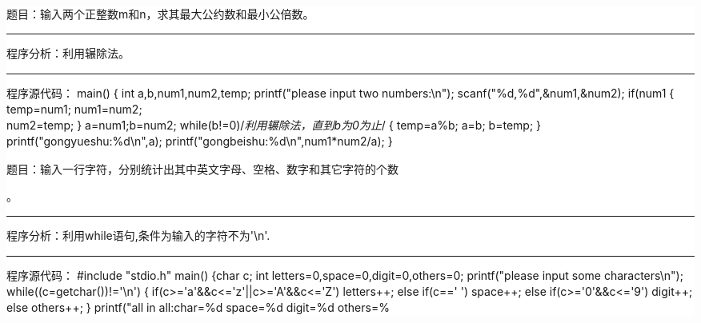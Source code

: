  

题目：输入两个正整数m和n，求其最大公约数和最小公倍数。


__________________________________________________________________


程序分析：利用辗除法。


___________________________________________________________________


程序源代码：
main()
{
  int a,b,num1,num2,temp;
  printf("please input two numbers:\n");
  scanf("%d,%d",&num1,&num2);
  if(num1   { temp=num1;
    num1=num2;  
    num2=temp;
  }
a=num1;b=num2;
while(b!=0)/*利用辗除法，直到b为0为止*/
  {
    temp=a%b;
    a=b;
    b=temp;
  }
printf("gongyueshu:%d\n",a);
printf("gongbeishu:%d\n",num1*num2/a);
}


题目：输入一行字符，分别统计出其中英文字母、空格、数字和其它字符的个数

。


__________________________________________________________________


程序分析：利用while语句,条件为输入的字符不为'\n'.


___________________________________________________________________


程序源代码：
#include "stdio.h"
main()
{char c;
  int letters=0,space=0,digit=0,others=0;
  printf("please input some characters\n");
  while((c=getchar())!='\n')
  {
  if(c>='a'&&c<='z'||c>='A'&&c<='Z')
    letters++;
  else if(c==' ')
    space++;
      else if(c>='0'&&c<='9')
              digit++;
          else
              others++;
}
printf("all in all:char=%d space=%d digit=%d others=%
